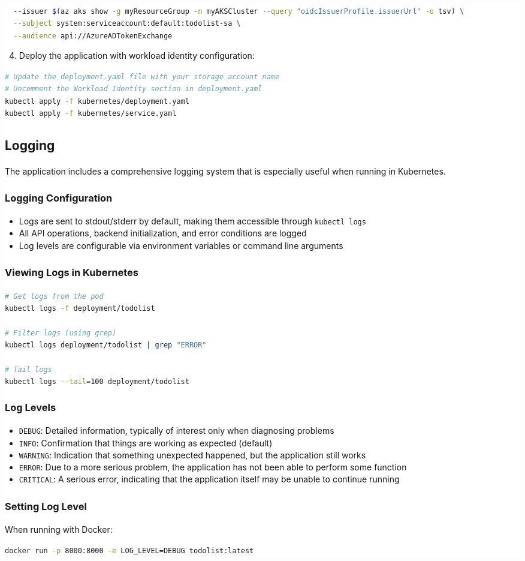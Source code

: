 ```bash
  --issuer $(az aks show -g myResourceGroup -n myAKSCluster --query "oidcIssuerProfile.issuerUrl" -o tsv) \
  --subject system:serviceaccount:default:todolist-sa \
  --audience api://AzureADTokenExchange
```

4. Deploy the application with workload identity configuration:

```bash
# Update the deployment.yaml file with your storage account name
# Uncomment the Workload Identity section in deployment.yaml
kubectl apply -f kubernetes/deployment.yaml
kubectl apply -f kubernetes/service.yaml
```

## Logging

The application includes a comprehensive logging system that is especially useful when running in Kubernetes.

### Logging Configuration

- Logs are sent to stdout/stderr by default, making them accessible through `kubectl logs`
- All API operations, backend initialization, and error conditions are logged
- Log levels are configurable via environment variables or command line arguments

### Viewing Logs in Kubernetes

```bash
# Get logs from the pod
kubectl logs -f deployment/todolist

# Filter logs (using grep)
kubectl logs deployment/todolist | grep "ERROR"

# Tail logs
kubectl logs --tail=100 deployment/todolist
```

### Log Levels

- `DEBUG`: Detailed information, typically of interest only when diagnosing problems
- `INFO`: Confirmation that things are working as expected (default)
- `WARNING`: Indication that something unexpected happened, but the application still works
- `ERROR`: Due to a more serious problem, the application has not been able to perform some function
- `CRITICAL`: A serious error, indicating that the application itself may be unable to continue running

### Setting Log Level

When running with Docker:
```bash
docker run -p 8000:8000 -e LOG_LEVEL=DEBUG todolist:latest
```
